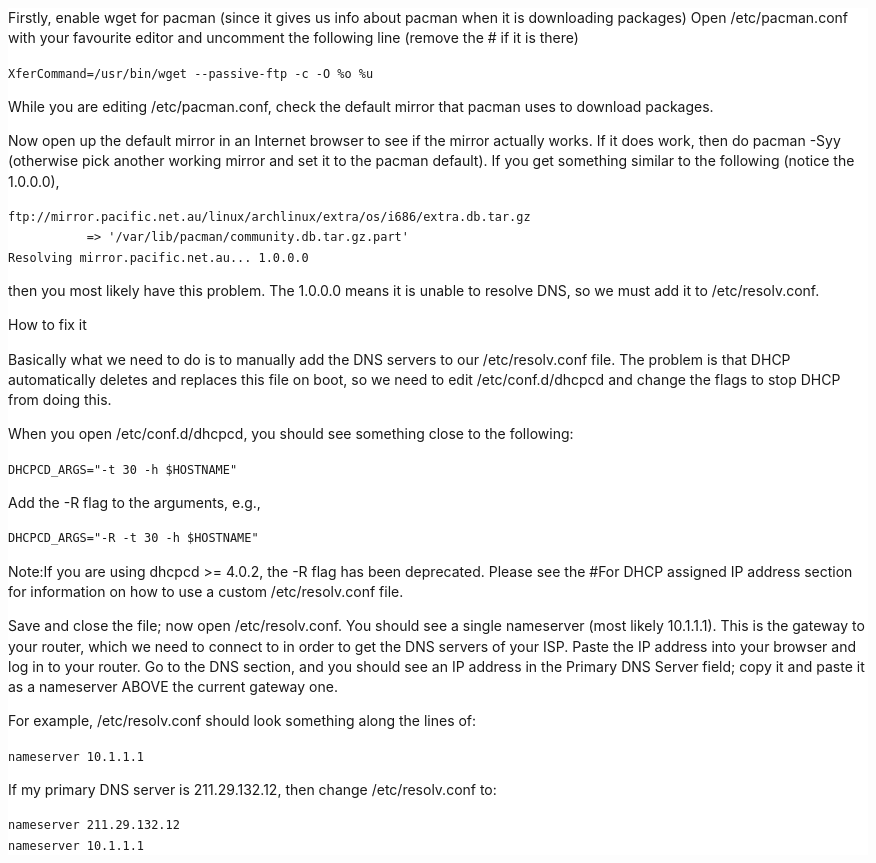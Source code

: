 Firstly, enable wget for pacman (since it gives us info about pacman
when it is downloading packages) Open /etc/pacman.conf with your
favourite editor and uncomment the following line (remove the # if it is
there)

    XferCommand=/usr/bin/wget --passive-ftp -c -O %o %u

While you are editing /etc/pacman.conf, check the default mirror that
pacman uses to download packages.

Now open up the default mirror in an Internet browser to see if the
mirror actually works. If it does work, then do pacman -Syy (otherwise
pick another working mirror and set it to the pacman default). If you
get something similar to the following (notice the 1.0.0.0),

    ftp://mirror.pacific.net.au/linux/archlinux/extra/os/i686/extra.db.tar.gz
               => '/var/lib/pacman/community.db.tar.gz.part'
    Resolving mirror.pacific.net.au... 1.0.0.0

then you most likely have this problem. The 1.0.0.0 means it is unable
to resolve DNS, so we must add it to /etc/resolv.conf.

How to fix it

Basically what we need to do is to manually add the DNS servers to our
/etc/resolv.conf file. The problem is that DHCP automatically deletes
and replaces this file on boot, so we need to edit /etc/conf.d/dhcpcd
and change the flags to stop DHCP from doing this.

When you open /etc/conf.d/dhcpcd, you should see something close to the
following:

    DHCPCD_ARGS="-t 30 -h $HOSTNAME"

Add the -R flag to the arguments, e.g.,

    DHCPCD_ARGS="-R -t 30 -h $HOSTNAME"

Note:If you are using dhcpcd >= 4.0.2, the -R flag has been deprecated.
Please see the #For DHCP assigned IP address section for information on
how to use a custom /etc/resolv.conf file.

Save and close the file; now open /etc/resolv.conf. You should see a
single nameserver (most likely 10.1.1.1). This is the gateway to your
router, which we need to connect to in order to get the DNS servers of
your ISP. Paste the IP address into your browser and log in to your
router. Go to the DNS section, and you should see an IP address in the
Primary DNS Server field; copy it and paste it as a nameserver ABOVE the
current gateway one.

For example, /etc/resolv.conf should look something along the lines of:

    nameserver 10.1.1.1

If my primary DNS server is 211.29.132.12, then change /etc/resolv.conf
to:

    nameserver 211.29.132.12
    nameserver 10.1.1.1

